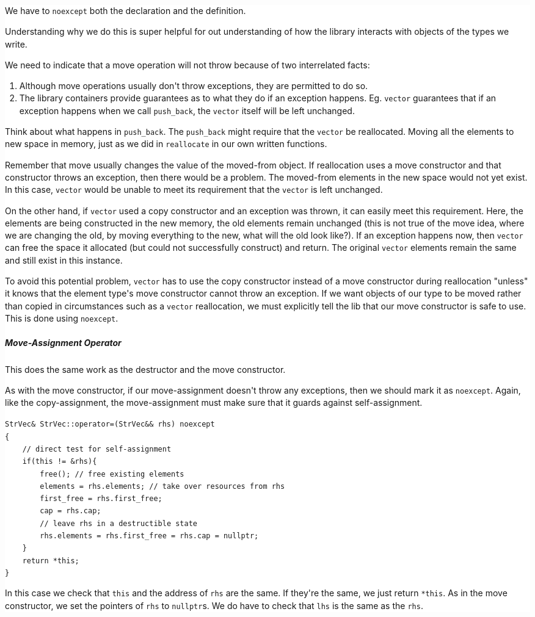 We have to `noexcept` both the declaration and the definition. 

Understanding why we do this is super helpful for out understanding of how the library interacts with objects of the types we write. 

We need to indicate that a move operation will not throw because of two interrelated facts: 
1. Although move operations usually don't throw exceptions, they are permitted to do so. 
2. The library containers provide guarantees as to what they do if an exception happens. 
Eg. `vector` guarantees that if an exception happens when we call `push_back`, the `vector` itself will be left unchanged. 

Think about what happens in `push_back`. The `push_back` might require that the `vector` be reallocated.
Moving all the elements to new space in memory, just as we did in `reallocate` in our own written functions. 

Remember that move usually changes the value of the moved-from object. 
If reallocation uses a move constructor and that constructor throws an exception, then there would be a problem. 
The moved-from elements in the new space would not yet exist.
In this case, `vector` would be unable to meet its requirement that the `vector` is left unchanged. 

On the other hand, if `vector` used a copy constructor and an exception was thrown, it can easily meet this requirement. 
Here, the elements are being constructed in the new memory, the old elements remain unchanged (this is not true of the move idea, where we are changing the old, by moving everything to the new, what will the old look like?). 
If an exception happens now, then `vector` can free the space it allocated (but could not successfully construct) and return. 
The original `vector` elements remain the same and still exist in this instance. 

To avoid this potential problem, `vector` has to use the copy constructor instead of a move constructor during reallocation "unless" it knows that the element type's move constructor cannot throw an exception. 
If we want objects of our type to be moved rather than copied in circumstances such as a `vector` reallocation, we must explicitly tell the lib that our move constructor is safe to use. 
This is done using `noexcept`. 

##### Move-Assignment Operator
This does the same work as the destructor and the move constructor. 

As with the move constructor, if our move-assignment doesn't throw any exceptions, then we should mark it as `noexcept`. 
Again, like the copy-assignment, the move-assignment must make sure that it guards against self-assignment. 

```
StrVec& StrVec::operator=(StrVec&& rhs) noexcept
{ 
	// direct test for self-assignment
	if(this != &rhs){ 
		free(); // free existing elements
		elements = rhs.elements; // take over resources from rhs
		first_free = rhs.first_free;
		cap = rhs.cap;
		// leave rhs in a destructible state
		rhs.elements = rhs.first_free = rhs.cap = nullptr;
	}
	return *this;
}
```
In this case we check that `this` and the address of `rhs` are the same. If they're the same, we just return `*this`. 
As in the move constructor, we set the pointers of `rhs` to `nullptr`s. 
We do have to check that `lhs` is the same as the `rhs`. 
